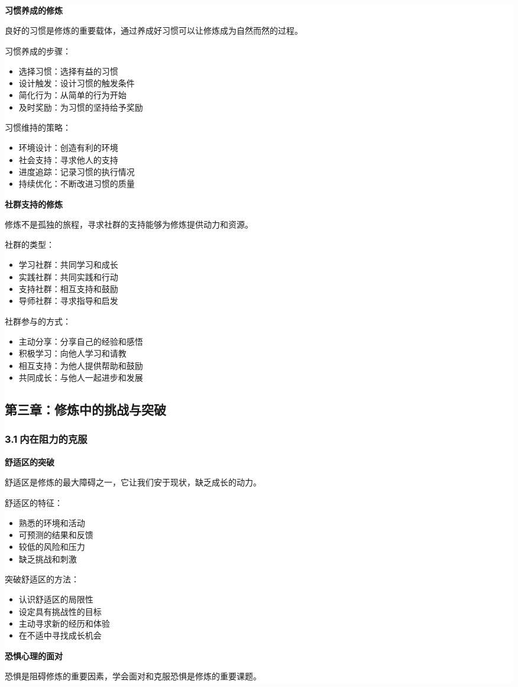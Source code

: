 **习惯养成的修炼**

良好的习惯是修炼的重要载体，通过养成好习惯可以让修炼成为自然而然的过程。

习惯养成的步骤：
- 选择习惯：选择有益的习惯
- 设计触发：设计习惯的触发条件
- 简化行为：从简单的行为开始
- 及时奖励：为习惯的坚持给予奖励

习惯维持的策略：
- 环境设计：创造有利的环境
- 社会支持：寻求他人的支持
- 进度追踪：记录习惯的执行情况
- 持续优化：不断改进习惯的质量

**社群支持的修炼**

修炼不是孤独的旅程，寻求社群的支持能够为修炼提供动力和资源。

社群的类型：
- 学习社群：共同学习和成长
- 实践社群：共同实践和行动
- 支持社群：相互支持和鼓励
- 导师社群：寻求指导和启发

社群参与的方式：
- 主动分享：分享自己的经验和感悟
- 积极学习：向他人学习和请教
- 相互支持：为他人提供帮助和鼓励
- 共同成长：与他人一起进步和发展

## 第三章：修炼中的挑战与突破

### 3.1 内在阻力的克服

**舒适区的突破**

舒适区是修炼的最大障碍之一，它让我们安于现状，缺乏成长的动力。

舒适区的特征：
- 熟悉的环境和活动
- 可预测的结果和反馈
- 较低的风险和压力
- 缺乏挑战和刺激

突破舒适区的方法：
- 认识舒适区的局限性
- 设定具有挑战性的目标
- 主动寻求新的经历和体验
- 在不适中寻找成长机会

**恐惧心理的面对**

恐惧是阻碍修炼的重要因素，学会面对和克服恐惧是修炼的重要课题。
